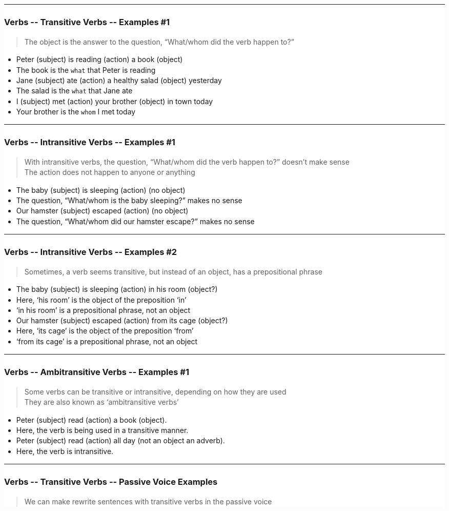 
- - -
### Verbs -- Transitive Verbs -- Examples #1

> The object is the answer to the question, “What/whom did the verb happen to?”


- Peter (subject) is reading (action) a book (object)
- The book is the `what` that Peter is reading
- Jane (subject) ate (action) a healthy salad (object) yesterday
- The salad is the `what` that Jane ate
- I (subject) met (action) your brother (object) in town today
- Your brother is the `whom` I met today


- - -
### Verbs -- Intransitive Verbs -- Examples #1

> With intransitive verbs, the question, “What/whom did the verb happen to?” doesn’t make sense  
> The action does not happen to anyone or anything  

- The baby (subject) is sleeping (action) (no object)
- The question, “What/whom is the baby sleeping?” makes no sense
- Our hamster (subject) escaped (action) (no object)
- The question, “What/whom did our hamster escape?” makes no sense

- - -
### Verbs -- Intransitive Verbs -- Examples #2

> Sometimes, a verb seems transitive, but instead of an object, has a prepositional phrase  

- The baby (subject) is sleeping (action) in his room (object?)
- Here, ‘his room’ is the object of the preposition ‘in’
- ‘in his room’ is a prepositional phrase, not an object
- Our hamster (subject) escaped (action) from its cage (object?)
- Here, ‘its cage’ is the object of the preposition ‘from’
- ‘from its cage’ is a prepositional phrase, not an object


- - -
### Verbs -- Ambitransitive Verbs -- Examples #1

> Some verbs can be transitive or intransitive, depending on how they are used  
> They are also known as ‘ambitransitive verbs’  

- Peter (subject) read (action) a book (object).
- Here, the verb is being used in a transitive manner.
- Peter (subject) read (action) all day (not an object an adverb).
- Here, the verb is intransitive.


- - -
### Verbs -- Transitive Verbs -- Passive Voice Examples

> We can make rewrite sentences with transitive verbs in the passive voice  
